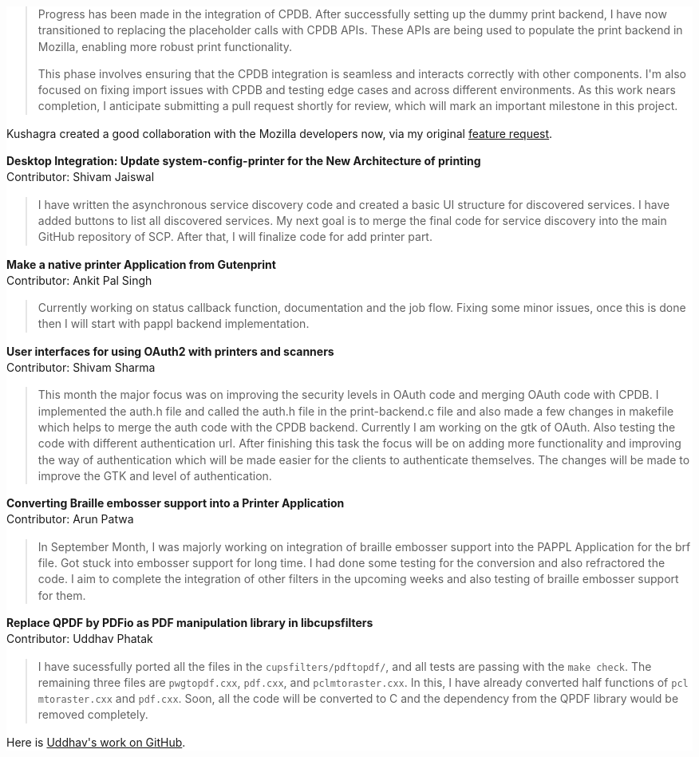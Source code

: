 > Progress has been made in the integration of CPDB. After successfully setting up the dummy print backend, I have now transitioned to replacing the placeholder calls with CPDB APIs. These APIs are being used to populate the print backend in Mozilla, enabling more robust print functionality.
>
> This phase involves ensuring that the CPDB integration is seamless and interacts correctly with other components. I'm also focused on fixing import issues with CPDB and testing edge cases and across different environments. As this work nears completion, I anticipate submitting a pull request shortly for review, which will mark an important milestone in this project.

Kushagra created a good collaboration with the Mozilla developers now, via my original [feature request](https://bugzilla.mozilla.org/show_bug.cgi?id=1826311).

**Desktop Integration: Update system-config-printer for the New Architecture of printing**<BR>
Contributor: Shivam Jaiswal

> I have written the asynchronous service discovery code and created a basic UI structure for discovered services. I have added buttons to list all discovered services. My next goal is to  merge the final code for service discovery into the main GitHub repository of SCP. After that, I will finalize code for add printer part.

**Make a native printer Application from Gutenprint**<BR>
Contributor: Ankit Pal Singh

> Currently working on status callback function, documentation and the job flow. Fixing some minor issues, once this is done then I will start with pappl backend implementation.

**User interfaces for using OAuth2 with printers and scanners**<BR>
Contributor: Shivam Sharma

> This month the major focus was on improving the security levels in OAuth code and merging OAuth code with CPDB. I implemented the auth.h file and called the auth.h file in the print-backend.c file and also made a few changes in makefile which helps to merge the auth code with the CPDB backend. Currently I am working on the gtk of OAuth. Also testing the code with different authentication url. After finishing this task the focus will be on adding more functionality and improving the way of authentication which will be made easier for the clients to authenticate themselves. The changes will be made to improve the GTK and level of authentication.

**Converting Braille embosser support into a Printer Application**<BR>
Contributor: Arun Patwa

> In September Month, I was majorly working on integration of  braille embosser support into the PAPPL Application for the brf file. Got stuck into embosser support for long time. I had done some testing for the conversion and also refractored the code.  I aim to complete the integration of other filters in the upcoming weeks and also testing of braille embosser support for them.

**Replace QPDF by PDFio as PDF manipulation library in libcupsfilters**<BR>
Contributor: Uddhav Phatak

> I have sucessfully ported all the files in the `cupsfilters/pdftopdf/`, and all tests are passing with the `make check`. The remaining three files are `pwgtopdf.cxx`, `pdf.cxx`, and `pclmtoraster.cxx`. In this, I have already converted half functions of `pclmtoraster.cxx` and `pdf.cxx`. Soon, all the code will be converted to C and the dependency from the QPDF library would be removed completely.

Here is [Uddhav's work on GitHub](https://github.com/uddhavphatak/libcupsfilters/tree/pdfio-implement).
